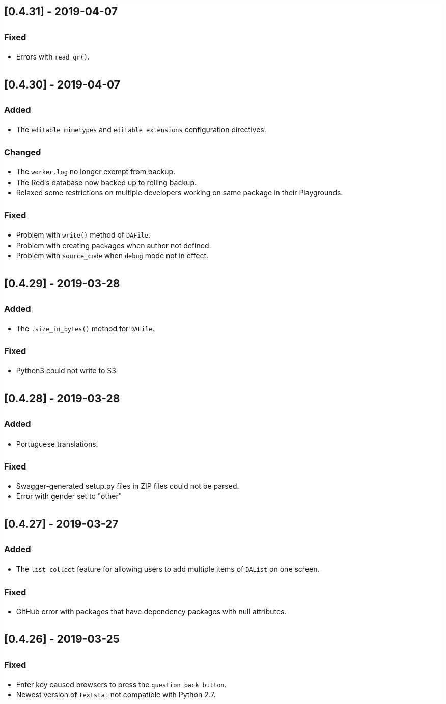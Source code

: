 ## [0.4.31] - 2019-04-07
### Fixed
- Errors with `read_qr()`.

## [0.4.30] - 2019-04-07
### Added
- The `editable mimetypes` and `editable extensions` configuration
  directives.
### Changed
- The `worker.log` no longer exempt from backup.
- The Redis database now backed up to rolling backup.
- Relaxed some restrictions on multiple developers working on same
  package in their Playgrounds.
### Fixed
- Problem with `write()` method of `DAFile`.
- Problem with creating packages when author not defined.
- Problem with `source_code` when `debug` mode not in effect.

## [0.4.29] - 2019-03-28
### Added
- The `.size_in_bytes()` method for `DAFile`.
### Fixed
- Python3 could not write to S3.

## [0.4.28] - 2019-03-28
### Added
- Portuguese translations.
### Fixed
- Swagger-generated setup.py files in ZIP files could not be parsed.
- Error with gender set to "other"

## [0.4.27] - 2019-03-27
### Added
- The `list collect` feature for allowing users to add multiple items
  of `DAList` on one screen.
### Fixed
- GitHub error with packages that have dependency packages with null
  attributes.

## [0.4.26] - 2019-03-25
### Fixed
- Enter key caused browsers to press the `question back button`.
- Newest version of `textstat` not compatible with Python 2.7.
